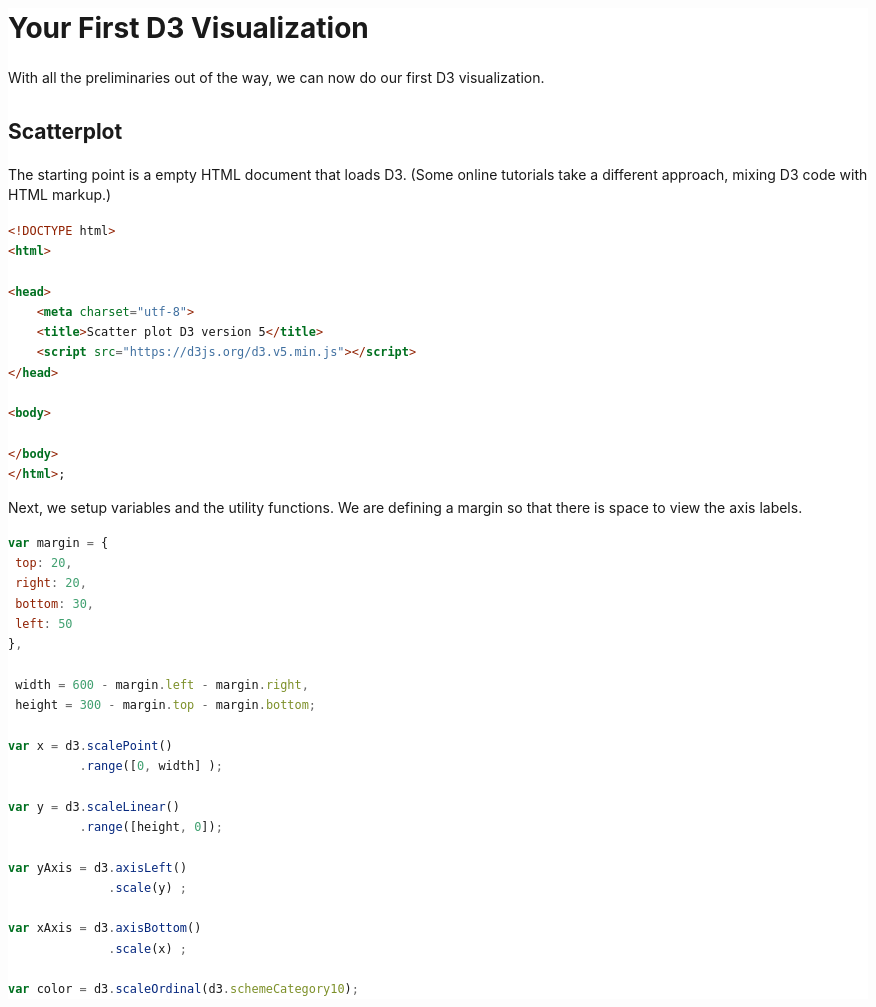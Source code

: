 Your First D3 Visualization
===========================

With all the preliminaries out of the way, we can now do our first D3
visualization.

Scatterplot
-----------

The starting point is a empty HTML document that loads D3. (Some online
tutorials take a different approach, mixing D3 code with HTML markup.)

```html
<!DOCTYPE html>
<html>

<head>
    <meta charset="utf-8">
    <title>Scatter plot D3 version 5</title>
    <script src="https://d3js.org/d3.v5.min.js"></script>
</head>

<body>

</body>
</html>;
```

Next, we setup variables and the utility functions. We are defining a
margin so that there is space to view the axis labels.

```javascript
var margin = {
 top: 20,
 right: 20,
 bottom: 30,
 left: 50
},

 width = 600 - margin.left - margin.right,
 height = 300 - margin.top - margin.bottom;

var x = d3.scalePoint()
          .range([0, width] );

var y = d3.scaleLinear()
          .range([height, 0]);

var yAxis = d3.axisLeft()
              .scale(y) ;

var xAxis = d3.axisBottom()
              .scale(x) ;

var color = d3.scaleOrdinal(d3.schemeCategory10);
```
